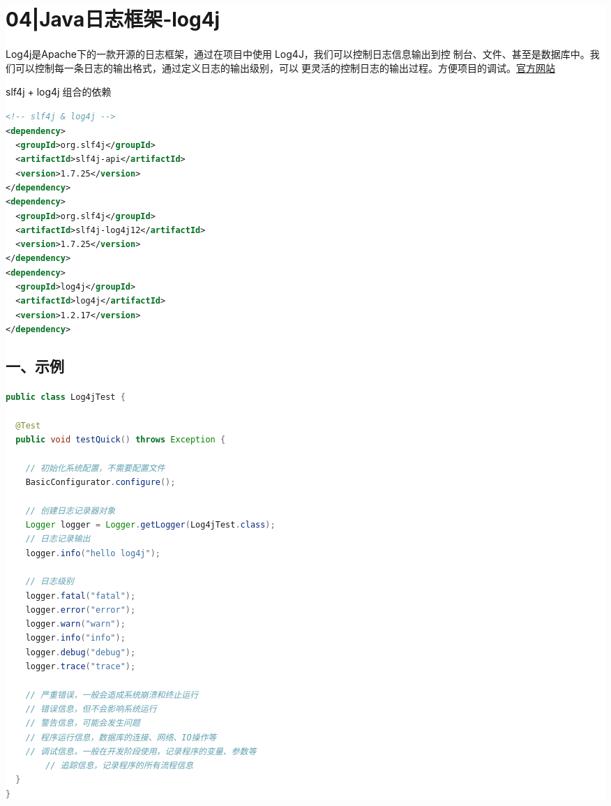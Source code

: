 # 04|Java日志框架-log4j

Log4j是Apache下的一款开源的日志框架，通过在项目中使用 Log4J，我们可以控制日志信息输出到控 制台、文件、甚至是数据库中。我们可以控制每一条日志的输出格式，通过定义日志的输出级别，可以 更灵活的控制日志的输出过程。方便项目的调试。[官方网站](http://logging.apache.org/log4j/1.2/)

slf4j + log4j 组合的依赖

```xml
<!-- slf4j & log4j -->
<dependency>
  <groupId>org.slf4j</groupId>
  <artifactId>slf4j-api</artifactId>
  <version>1.7.25</version>
</dependency>
<dependency>
  <groupId>org.slf4j</groupId>
  <artifactId>slf4j-log4j12</artifactId>
  <version>1.7.25</version>
</dependency>
<dependency> 
  <groupId>log4j</groupId> 
  <artifactId>log4j</artifactId> 
  <version>1.2.17</version> 
</dependency> 
```

## 一、示例

```Java
public class Log4jTest {

  @Test 
  public void testQuick() throws Exception {

    // 初始化系统配置，不需要配置文件 
    BasicConfigurator.configure();

    // 创建日志记录器对象 
    Logger logger = Logger.getLogger(Log4jTest.class); 
    // 日志记录输出 
    logger.info("hello log4j");

    // 日志级别 
    logger.fatal("fatal"); 
    logger.error("error"); 
    logger.warn("warn"); 
    logger.info("info"); 
    logger.debug("debug");
    logger.trace("trace");

    // 严重错误，一般会造成系统崩溃和终止运行 
    // 错误信息，但不会影响系统运行 
    // 警告信息，可能会发生问题 
    // 程序运行信息，数据库的连接、网络、IO操作等 
    // 调试信息，一般在开发阶段使用，记录程序的变量、参数等
		// 追踪信息，记录程序的所有流程信息
  }
}
```
